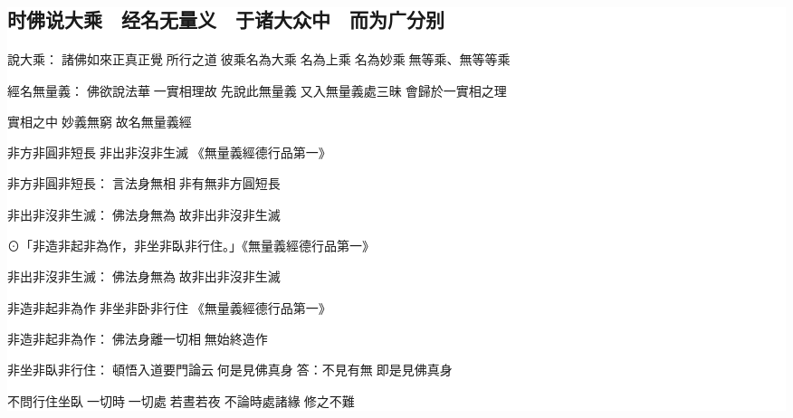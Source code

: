 ## 时佛说大乘　经名无量义　于诸大众中　而为广分别

說大乘：
諸佛如來正真正覺
所行之道
彼乘名為大乘
名為上乘
名為妙乘
無等乘、無等等乘

經名無量義：
佛欲說法華
一實相理故
先說此無量義
又入無量義處三昧
會歸於一實相之理

實相之中
妙義無窮
故名無量義經

非方非圓非短長
非出非沒非生滅
《無量義經德行品第一》

非方非圓非短長：
言法身無相
非有無非方圓短長

非出非沒非生滅：
佛法身無為
故非出非沒非生滅

⊙「非造非起非為作，非坐非臥非行住。」《無量義經德行品第一》

非出非沒非生滅：
佛法身無為
故非出非沒非生滅

非造非起非為作
非坐非卧非行住
《無量義經德行品第一》

非造非起非為作：
佛法身離一切相
無始終造作

非坐非臥非行住：
頓悟入道要門論云
何是見佛真身
答：不見有無
即是見佛真身

不問行住坐臥
一切時
一切處
若晝若夜
不論時處諸緣
修之不難
